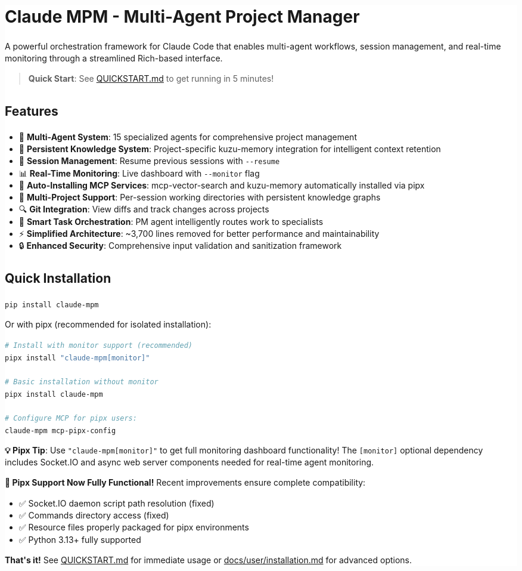 # Claude MPM - Multi-Agent Project Manager

A powerful orchestration framework for Claude Code that enables multi-agent workflows, session management, and real-time monitoring through a streamlined Rich-based interface.

> **Quick Start**: See [QUICKSTART.md](QUICKSTART.md) to get running in 5 minutes!

## Features

- 🤖 **Multi-Agent System**: 15 specialized agents for comprehensive project management
- 🧠 **Persistent Knowledge System**: Project-specific kuzu-memory integration for intelligent context retention
- 🔄 **Session Management**: Resume previous sessions with `--resume`
- 📊 **Real-Time Monitoring**: Live dashboard with `--monitor` flag
- 🔌 **Auto-Installing MCP Services**: mcp-vector-search and kuzu-memory automatically installed via pipx
- 📁 **Multi-Project Support**: Per-session working directories with persistent knowledge graphs
- 🔍 **Git Integration**: View diffs and track changes across projects
- 🎯 **Smart Task Orchestration**: PM agent intelligently routes work to specialists
- ⚡ **Simplified Architecture**: ~3,700 lines removed for better performance and maintainability
- 🔒 **Enhanced Security**: Comprehensive input validation and sanitization framework

## Quick Installation

```bash
pip install claude-mpm
```

Or with pipx (recommended for isolated installation):
```bash
# Install with monitor support (recommended)
pipx install "claude-mpm[monitor]"

# Basic installation without monitor
pipx install claude-mpm

# Configure MCP for pipx users:
claude-mpm mcp-pipx-config
```

**💡 Pipx Tip**: Use `"claude-mpm[monitor]"` to get full monitoring dashboard functionality! The `[monitor]` optional dependency includes Socket.IO and async web server components needed for real-time agent monitoring.

**🎉 Pipx Support Now Fully Functional!** Recent improvements ensure complete compatibility:
- ✅ Socket.IO daemon script path resolution (fixed)
- ✅ Commands directory access (fixed) 
- ✅ Resource files properly packaged for pipx environments
- ✅ Python 3.13+ fully supported

**That's it!** See [QUICKSTART.md](QUICKSTART.md) for immediate usage or [docs/user/installation.md](docs/user/installation.md) for advanced options.
